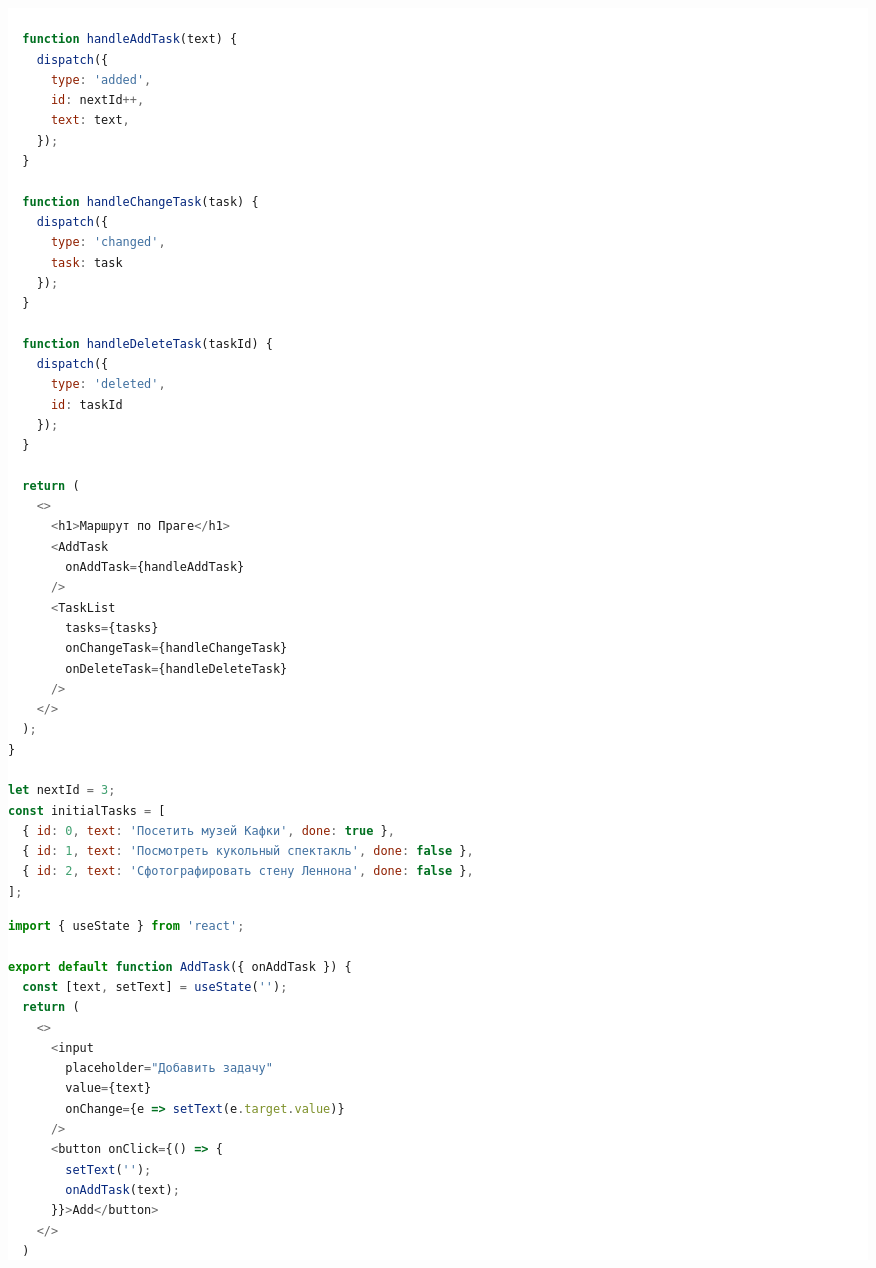 ```js src/App.js

  function handleAddTask(text) {
    dispatch({
      type: 'added',
      id: nextId++,
      text: text,
    });
  }

  function handleChangeTask(task) {
    dispatch({
      type: 'changed',
      task: task
    });
  }

  function handleDeleteTask(taskId) {
    dispatch({
      type: 'deleted',
      id: taskId
    });
  }

  return (
    <>
      <h1>Маршрут по Праге</h1>
      <AddTask
        onAddTask={handleAddTask}
      />
      <TaskList
        tasks={tasks}
        onChangeTask={handleChangeTask}
        onDeleteTask={handleDeleteTask}
      />
    </>
  );
}

let nextId = 3;
const initialTasks = [
  { id: 0, text: 'Посетить музей Кафки', done: true },
  { id: 1, text: 'Посмотреть кукольный спектакль', done: false },
  { id: 2, text: 'Сфотографировать стену Леннона', done: false },
];
```

```js src/AddTask.js hidden
import { useState } from 'react';

export default function AddTask({ onAddTask }) {
  const [text, setText] = useState('');
  return (
    <>
      <input
        placeholder="Добавить задачу"
        value={text}
        onChange={e => setText(e.target.value)}
      />
      <button onClick={() => {
        setText('');
        onAddTask(text);
      }}>Add</button>
    </>
  )
```